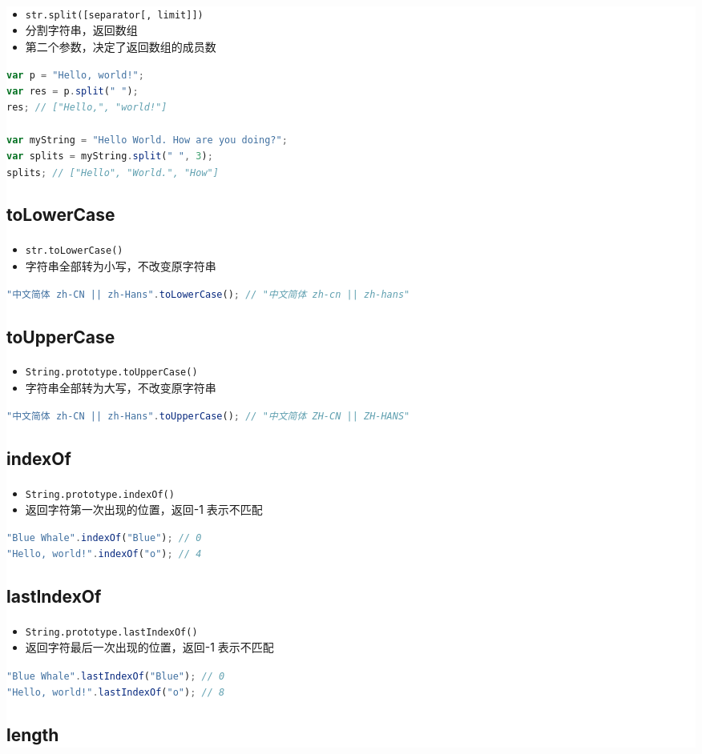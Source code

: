 - `str.split([separator[, limit]])`
- 分割字符串，返回数组
- 第二个参数，决定了返回数组的成员数

```js
var p = "Hello, world!";
var res = p.split(" ");
res; // ["Hello,", "world!"]

var myString = "Hello World. How are you doing?";
var splits = myString.split(" ", 3);
splits; // ["Hello", "World.", "How"]
```

## toLowerCase

- `str.toLowerCase()`
- 字符串全部转为小写，不改变原字符串

```js
"中文简体 zh-CN || zh-Hans".toLowerCase(); // "中文简体 zh-cn || zh-hans"
```

## toUpperCase

- `String.prototype.toUpperCase()`
- 字符串全部转为大写，不改变原字符串

```js
"中文简体 zh-CN || zh-Hans".toUpperCase(); // "中文简体 ZH-CN || ZH-HANS"
```

## indexOf

- `String.prototype.indexOf()`
- 返回字符第一次出现的位置，返回-1 表示不匹配

```js
"Blue Whale".indexOf("Blue"); // 0
"Hello, world!".indexOf("o"); // 4
```

## lastIndexOf

- `String.prototype.lastIndexOf()`
- 返回字符最后一次出现的位置，返回-1 表示不匹配

```js
"Blue Whale".lastIndexOf("Blue"); // 0
"Hello, world!".lastIndexOf("o"); // 8
```

## length
